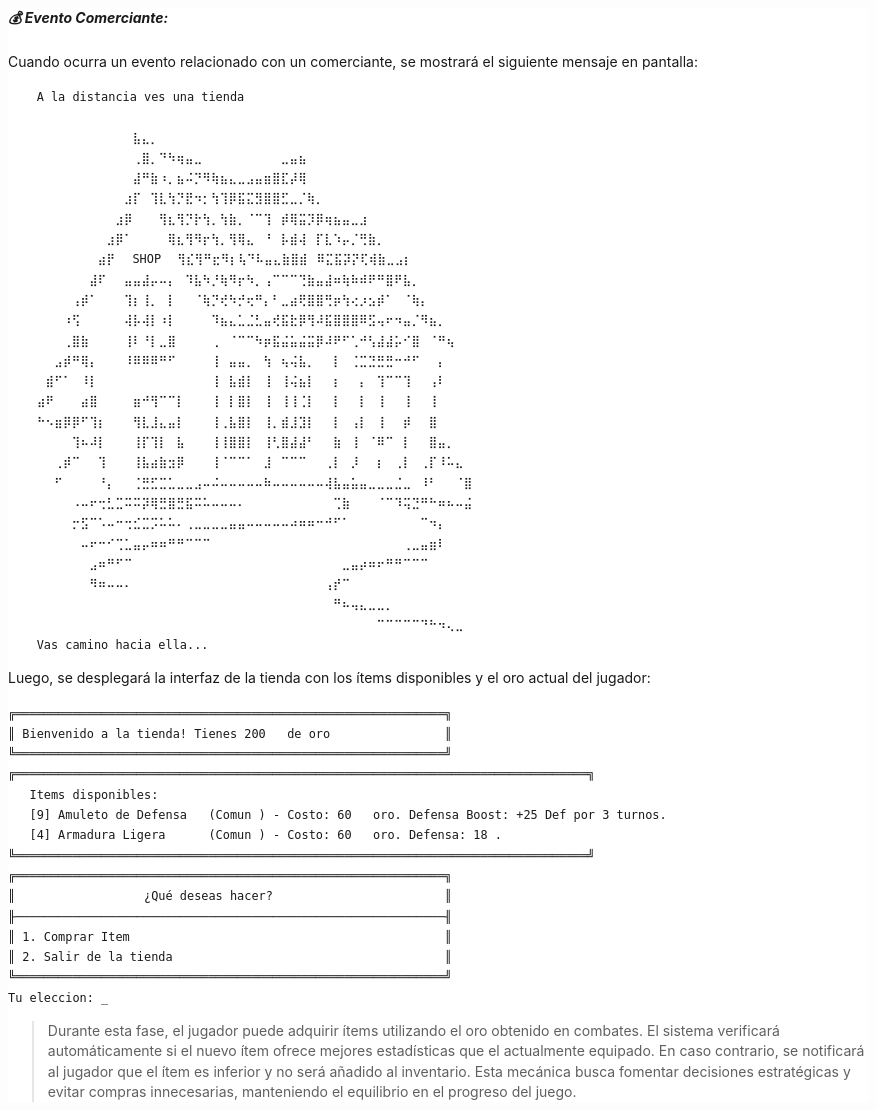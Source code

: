 ##### 💰 Evento Comerciante:
Cuando ocurra un evento relacionado con un comerciante, se mostrará el siguiente mensaje en pantalla:
```
    A la distancia ves una tienda

    ⠀⠀⠀⠀⠀⠀⠀⠀⠀⠀⠀⣧⣄⡀⠀⠀⠀⠀⠀⠀⠀⠀⠀⠀⠀⠀⠀⠀⠀⠀⠀⠀⠀⠀⠀⠀⠀⠀⠀⠀⠀⠀⠀⠀⠀⠀⠀⠀⠀ 
    ⠀⠀⠀⠀⠀⠀⠀⠀⠀⠀⠀⢀⣿⡀⠙⠳⢶⣤⣀⠀⠀⠀⠀⠀⠀⠀⠀⠀⣀⣤⣦⠀⠀⠀⠀⠀⠀⠀⠀⠀⠀⠀⠀⠀⠀⠀⠀⠀⠀⠀
    ⠀⠀⠀⠀⠀⠀⠀⠀⠀⠀⠀⣼⠛⣷⠰⡀⣦⠬⡙⠻⢷⣦⣄⣀⣠⣤⣶⣿⣏⡼⢿⠀⠀⠀⠀⠀⠀⠀⠀⠀⠀⠀⠀⠀⠀⠀⠀⠀⠀⠀
    ⠀⠀⠀⠀⠀⠀⠀⠀⠀⠀⣰⡏⠀⢹⣇⢳⡙⣟⠲⡂⢳⢹⡿⣯⣍⣻⣿⣿⣋⣀⡈⢷⡀⠀⠀⠀⠀⠀⠀⠀⠀⠀⠀⠀⠀⠀⠀⠀⠀⠀
    ⠀⠀⠀⠀⠀⠀⠀⠀⠀⣰⡿⠀⠀⠀⢻⣆⢻⡙⡗⢳⡀⢳⣷⡀⠈⠉⢹⠀⡾⢿⣭⡹⡿⢶⣦⣤⣀⣰⠀⠀⠀⠀⠀⠀⠀⠀⠀⠀⠀⠀
    ⠀⠀⠀⠀⠀⠀⠀⠀⣰⡿⠁⠀⠀⠀⠀⢿⣆⢻⠻⡖⢳⡀⢻⢿⣄⠀⠘⠀⡧⣾⢼⠀⡏⣇⠱⡤⡈⢛⣷⡀⠀⠀⠀⠀⠀⠀⠀⠀⠀⠀
    ⠀⠀⠀⠀⠀⠀⠀⣴⡟⠀⠀SHOP ⠀⢻⣎⢻⠛⣖⠻⡆⢧⠙⠧⣤⣄⣷⣿⣾⠀⠿⣍⣯⡽⡝⢏⢾⣷⣀⣠⡆⠀⠀⠀⠀⠀⠀
    ⠀⠀⠀⠀⠀⠀⣼⠏⠀⠀⣤⣤⣼⡤⠤⡄⠀⠹⣧⠳⡘⢷⠻⡖⠳⡀⢠⠉⠉⠉⢙⣷⣤⣼⠶⢷⠷⠾⠟⠛⣿⠟⣧⡀⠀⠀⠀⠀⠀⠀
    ⠀⠀⠀⠀⢠⡾⠁⠀⠀⠀⢹⡆⢸⡀⠀⡇⠀⠀⠈⢷⡙⢞⠳⡚⢖⠛⡄⠃⣀⣴⢟⣿⣿⢛⡶⢳⢔⡰⣢⡾⠁⠀⠈⢷⡄⠀⠀⠀⠀⠀
    ⠀⠀⠀⠰⢫⠀⠀⠀⠀⠀⢼⡧⢼⡇⠰⡇⠀⠀⠀⠀⠹⣦⣄⣁⣈⣃⣤⢞⣯⣗⡿⢻⠼⣯⣿⣿⣿⠿⣫⢤⠖⠲⣤⡈⠻⣦⡀⠀⠀⠀
    ⠀⠀⠀⢀⣿⣷⠀⠀⠀⠀⢸⠇⠘⡇⣀⣿⠀⠀⠀⠀⢀⠀⠈⠉⠉⠳⡶⣯⣬⣥⣬⣭⡿⠼⠟⠋⢁⠚⢣⣼⣼⡥⠊⣿⠀⠈⠛⢦⠀⠀
    ⠀⠀⣠⡾⠛⢿⡄⠀⠀⠀⠸⠿⠿⠿⠛⠋⠀⠀⠀⠀⢸⠀⣤⣤⡀⠀⢳⠀⢦⢬⣧⡀⠀⠀⡇⠀⢈⣉⣙⣛⣛⠒⠚⠋⠀⠀⡄⠀⠀⠀
    ⠀⣾⠋⠁⠀⠸⡇⠀⠀⠀⠀⠀⠀⠀⠀⠀⠀⠀⠀⠀⢸⠀⣧⣾⡇⠀⢸⠀⢸⢬⣦⡇⠀⠀⡆⠀⠀⡄⠀⢹⠉⠉⢹⠀⠀⢠⠇⠀⠀⠀
    ⣴⠟⠀⠀⠀⣴⣿⠀⠀⠀⠀⣶⠚⢻⠉⠉⡇⠀⠀⠀⢸⠀⡇⣿⡇⠀⢸⠀⢸⢸⢈⡇⠀⠀⡇⠀⠀⡇⠀⢸⠀⠀⢸⠀⠀⢸⠀⠀⠀⠀
    ⠓⠢⣶⡿⡿⠋⢹⡆⠀⠀⠀⢻⣇⣸⣄⣤⡇⠀⠀⠀⢸⢀⣧⣿⡇⠀⢸⡀⣾⣸⣹⡇⠀⠀⡇⠀⢠⡇⠀⢸⠀⠀⡾⠀⠀⣿⠀⠀⠀⠀
    ⠀⠀⠀⠀⢹⠦⠼⡇⠀⠀⠀⢸⡏⢹⡇⠀⣧⠀⠀⠀⢸⢸⣿⣿⡇⠀⢸⢃⣿⣼⣼⠃⠀⠀⣷⠀⢸⠀⠈⠿⠉⠀⡇⠀⠀⣿⣤⡀⠀⠀
    ⠀⠀⢀⡾⠉⠀⠀⢹⠀⠀⠀⢸⣧⣴⣷⣲⡿⠀⠀⠀⢸⠈⠉⠉⠁⠀⣸⠀⠉⠉⠉⠀⠀⢀⡇⠀⡸⠀⠀⡆⠀⢀⡇⠀⢀⡏⠸⠥⣄⠀
    ⠀⠀⠋⠀⠀⠀⠀⠘⡄⠀⠀⢈⣛⣋⣉⣁⣀⣀⣠⠤⠬⠤⠤⠤⠤⠤⠷⠤⠤⠤⠤⠤⠤⢼⣧⣤⣥⣤⣀⣀⣀⣈⣀⠀⠸⠃⠀⠀⠈⣿
    ⠀⠀⠀⠀⠠⠤⠖⢒⣃⣉⠭⠭⡽⢿⣛⣿⣛⣯⠭⠥⠤⠤⠤⠄⠀⠀⠀⠀⠀⠀⠀⠀⠀⠀⢉⣷⠀⠀⠀⠈⠉⠹⢭⣙⠛⠓⠶⠦⠤⣬
    ⠀⠀⠀⠀⡒⣫⠉⠡⠤⠒⢒⣊⣉⡩⠥⠥⠄⢀⣀⣀⣀⣀⣤⣤⠤⠤⠤⠤⠤⠴⠶⠶⠒⠚⠋⠁⠀⠀⠀⠀⠀⠀⠀⠀⠉⠲⡄⠀⠀⠀
    ⠀⠀⠀⠀⠀⠤⠖⠒⠊⢉⣁⣤⡤⠶⠶⠛⠛⠉⠉⠉⠀⠀⠀⠀⠀⠀⠀⠀⠀⠀⠀⠀⠀⠀⠀⠀⠀⠀⠀⠀⠀⠀⢀⣀⣤⣶⠇⠀⠀⠀
    ⠀⠀⠀⠀⠀⠀⣠⠶⠛⠋⠉⠀⠀⠀⠀⠀⠀⠀⠀⠀⠀⠀⠀⠀⠀⠀⠀⠀⠀⠀⠀⠀⠀⠀⠀⣀⣤⡴⠶⠖⠛⠛⠉⠉⠉⠀⠀⠀⠀⠀
    ⠀⠀⠀⠀⠀⠀⠻⠶⠤⠤⠄⠀⠀⠀⠀⠀⠀⠀⠀⠀⠀⠀⠀⠀⠀⠀⠀⠀⠀⠀⠀⠀⠀⢠⡞⠉⠀⠀⠀⠀⠀⠀⠀⠀⠀⠀⠀⠀⠀⠀
    ⠀⠀⠀⠀⠀⠀⠀⠀⠀⠀⠀⠀⠀⠀⠀⠀⠀⠀⠀⠀⠀⠀⠀⠀⠀⠀⠀⠀⠀⠀⠀⠀⠀⠀⠛⠦⢤⣄⣀⣀⡀⠀⠀⠀⠀⠀⠀⠀⠀⠀
    ⠀⠀⠀⠀⠀⠀⠀⠀⠀⠀⠀⠀⠀⠀⠀⠀⠀⠀⠀⠀⠀⠀⠀⠀⠀⠀⠀⠀⠀⠀⠀⠀⠀⠀⠀⠀⠀⠀⠀⠉⠉⠉⠉⠉⠙⠓⠲⢄⣀⠀
    Vas camino hacia ella...
```
Luego, se desplegará la interfaz de la tienda con los ítems disponibles y el oro actual del jugador:
```
╔════════════════════════════════════════════════════════════╗
║ Bienvenido a la tienda! Tienes 200   de oro                ║
╚════════════════════════════════════════════════════════════╝
╔════════════════════════════════════════════════════════════════════════════════╗
   Items disponibles:
   [9] Amuleto de Defensa   (Comun ) - Costo: 60   oro. Defensa Boost: +25 Def por 3 turnos. 
   [4] Armadura Ligera      (Comun ) - Costo: 60   oro. Defensa: 18 .
╚════════════════════════════════════════════════════════════════════════════════╝
╔════════════════════════════════════════════════════════════╗
║                  ¿Qué deseas hacer?                        ║
╟────────────────────────────────────────────────────────────╢
║ 1. Comprar Item                                            ║
║ 2. Salir de la tienda                                      ║
╚════════════════════════════════════════════════════════════╝
Tu eleccion: _
```
> Durante esta fase, el jugador puede adquirir ítems utilizando el oro obtenido en combates. El sistema verificará automáticamente si el nuevo ítem ofrece mejores estadísticas que el actualmente equipado. En caso contrario, se notificará al jugador que el ítem es inferior y no será añadido al inventario. Esta mecánica busca fomentar decisiones estratégicas y evitar compras innecesarias, manteniendo el equilibrio en el progreso del juego.
